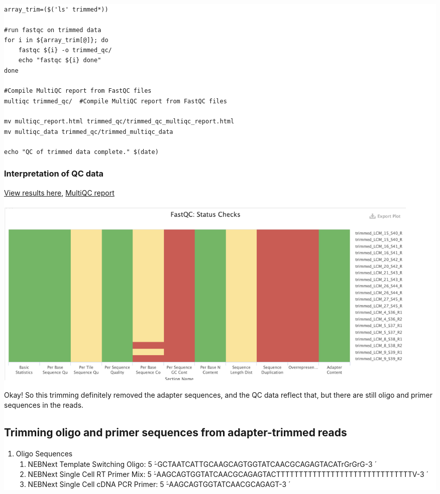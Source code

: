 ```
array_trim=($('ls' trimmed*)) 

#run fastqc on trimmed data
for i in ${array_trim[@]}; do
    fastqc ${i} -o trimmed_qc/
    echo "fastqc ${i} done"
done

#Compile MultiQC report from FastQC files
multiqc trimmed_qc/  #Compile MultiQC report from FastQC files 

mv multiqc_report.html trimmed_qc/trimmed_qc_multiqc_report.html
mv multiqc_data trimmed_qc/trimmed_multiqc_data

echo "QC of trimmed data complete." $(date)
```
### Interpretation of QC data

[View results here](https://github.com/zdellaert/LaserCoral/tree/main/output_RNA/trimmed_qc), [MultiQC report](https://github.com/zdellaert/LaserCoral/blob/main/output_RNA/trimmed_qc/trimmed_qc_multiqc_report.html)

<img width="800" alt="screenshot" src="https://github.com/zdellaert/LaserCoral/blob/main/output_RNA/trimmed_qc/multiqc_screenshots/screenshot1.png?raw=true">

Okay! So this trimming definitely removed the adapter sequences, and the QC data reflect that, but there are still oligo and primer sequences in the reads. 

## Trimming oligo and primer sequences from adapter-trimmed reads

1. Oligo Sequences
   1. NEBNext Template Switching Oligo: 5 ́-GCTAATCATTGCAAGCAGTGGTATCAACGCAGAGTACATrGrGrG-3 ́
   2. NEBNext Single Cell RT Primer Mix: 5 ́-AAGCAGTGGTATCAACGCAGAGTACTTTTTTTTTTTTTTTTTTTTTTTTTTTTTTV-3 ́
   3. NEBNext Single Cell cDNA PCR Primer: 5 ́-AAGCAGTGGTATCAACGCAGAGT-3 ́
